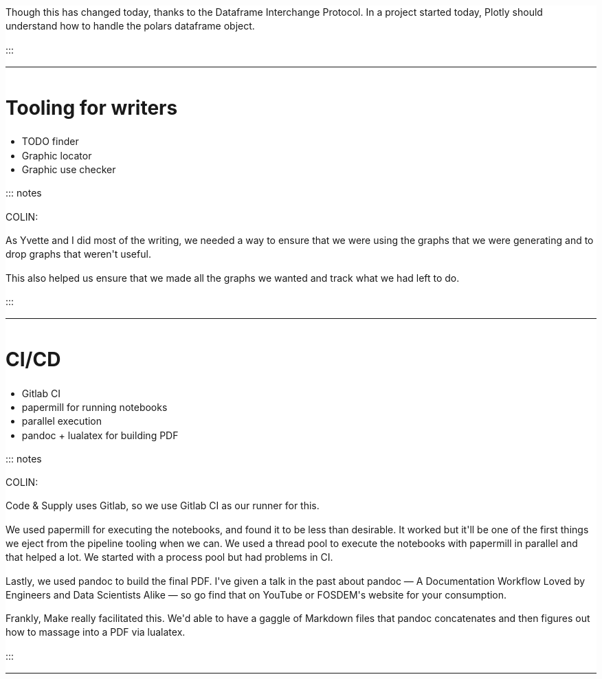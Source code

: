 Though this has changed today, thanks to the Dataframe Interchange Protocol.
In a project started today, Plotly should understand how to handle the polars dataframe object.

:::

---

# Tooling for writers

* TODO finder
* Graphic locator
* Graphic use checker

::: notes

COLIN:

As Yvette and I did most of the writing,
we needed a way to ensure that we were using the graphs
that we were generating and to drop graphs that weren't useful.

This also helped us ensure that we made all the graphs we wanted
and track what we had left to do.

:::

---

# CI/CD

* Gitlab CI
* papermill for running notebooks
* parallel execution
* pandoc + lualatex for building PDF

::: notes

COLIN:

Code & Supply uses Gitlab, so we use Gitlab CI as our runner for this.

We used papermill for executing the notebooks, and found it to be less than desirable.
It worked but it'll be one of the first things we eject from the pipeline tooling when we can.
We used a thread pool to execute the notebooks with papermill in parallel and that helped a lot.
We started with a process pool but had problems in CI.

Lastly, we used pandoc to build the final PDF.
I've given a talk in the past about pandoc — A Documentation Workflow Loved by Engineers and Data Scientists Alike — so go find that on YouTube or FOSDEM's website for your consumption.

Frankly, Make really facilitated this.
We'd able to have a gaggle of Markdown files that pandoc concatenates
and then figures out how to massage into a PDF via lualatex.

:::

---